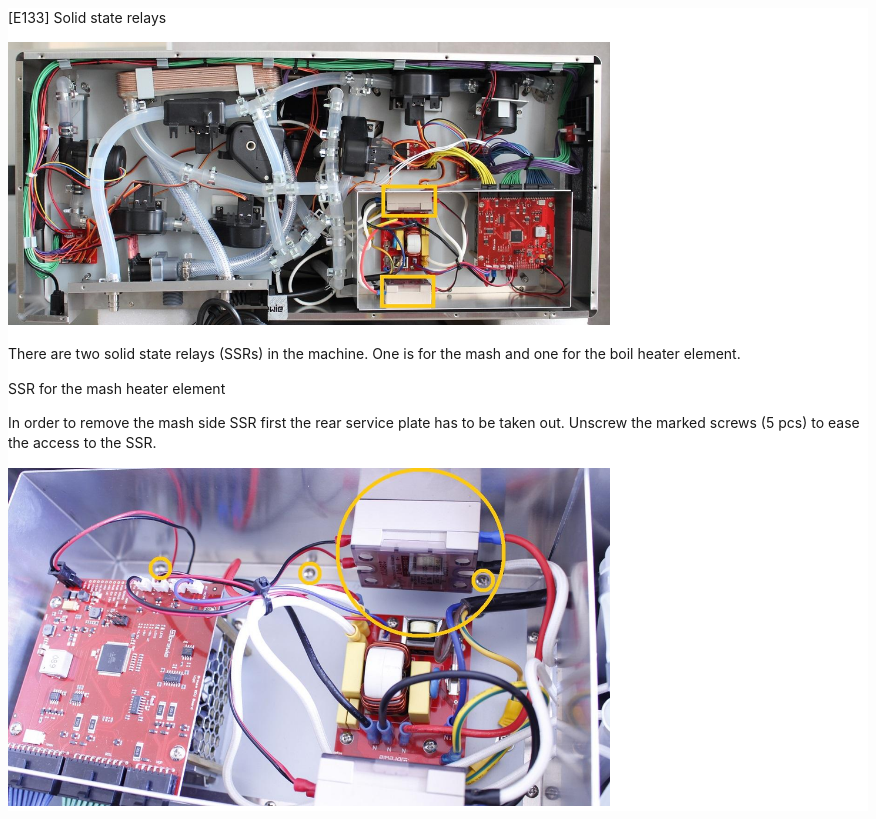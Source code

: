 \[E133\] Solid state relays

<img src="./E133 - Solid state relays//media/image8.jpg" style="width:6.27014in;height:2.94638in" alt="C:\Users\Máté\Desktop\Service Manual for BREWIE+\3.9. Hibakódok szerinti szerelési utasítások\Új képek\E133 total.jpg" />

There are two solid state relays (SSRs) in the machine. One is for the
mash and one for the boil heater element.

SSR for the mash heater element

In order to remove the mash side SSR first the rear service plate has to
be taken out. Unscrew the marked screws (5 pcs) to ease the access to
the SSR.

<img src="./E133 - Solid state relays//media/image5.jpg" style="width:6.27014in;height:3.52332in" alt="C:\Users\Máté\Desktop\Service Manual for BREWIE+\3.9. Hibakódok szerinti szerelési utasítások\Új képek\E133 screws 1.jpg" />
